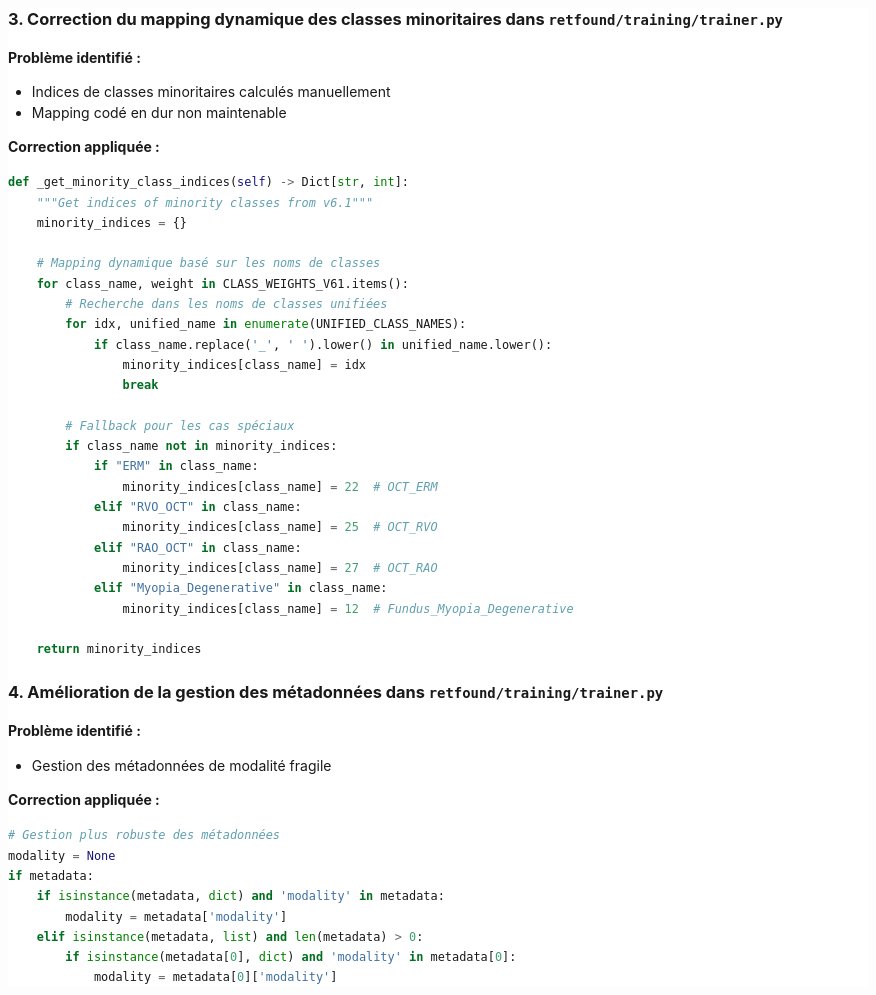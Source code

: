 ### 3. **Correction du mapping dynamique des classes minoritaires dans `retfound/training/trainer.py`**

**Problème identifié :**
- Indices de classes minoritaires calculés manuellement
- Mapping codé en dur non maintenable

**Correction appliquée :**
```python
def _get_minority_class_indices(self) -> Dict[str, int]:
    """Get indices of minority classes from v6.1"""
    minority_indices = {}
    
    # Mapping dynamique basé sur les noms de classes
    for class_name, weight in CLASS_WEIGHTS_V61.items():
        # Recherche dans les noms de classes unifiées
        for idx, unified_name in enumerate(UNIFIED_CLASS_NAMES):
            if class_name.replace('_', ' ').lower() in unified_name.lower():
                minority_indices[class_name] = idx
                break
        
        # Fallback pour les cas spéciaux
        if class_name not in minority_indices:
            if "ERM" in class_name:
                minority_indices[class_name] = 22  # OCT_ERM
            elif "RVO_OCT" in class_name:
                minority_indices[class_name] = 25  # OCT_RVO
            elif "RAO_OCT" in class_name:
                minority_indices[class_name] = 27  # OCT_RAO
            elif "Myopia_Degenerative" in class_name:
                minority_indices[class_name] = 12  # Fundus_Myopia_Degenerative
    
    return minority_indices
```

### 4. **Amélioration de la gestion des métadonnées dans `retfound/training/trainer.py`**

**Problème identifié :**
- Gestion des métadonnées de modalité fragile

**Correction appliquée :**
```python
# Gestion plus robuste des métadonnées
modality = None
if metadata:
    if isinstance(metadata, dict) and 'modality' in metadata:
        modality = metadata['modality']
    elif isinstance(metadata, list) and len(metadata) > 0:
        if isinstance(metadata[0], dict) and 'modality' in metadata[0]:
            modality = metadata[0]['modality']
```
